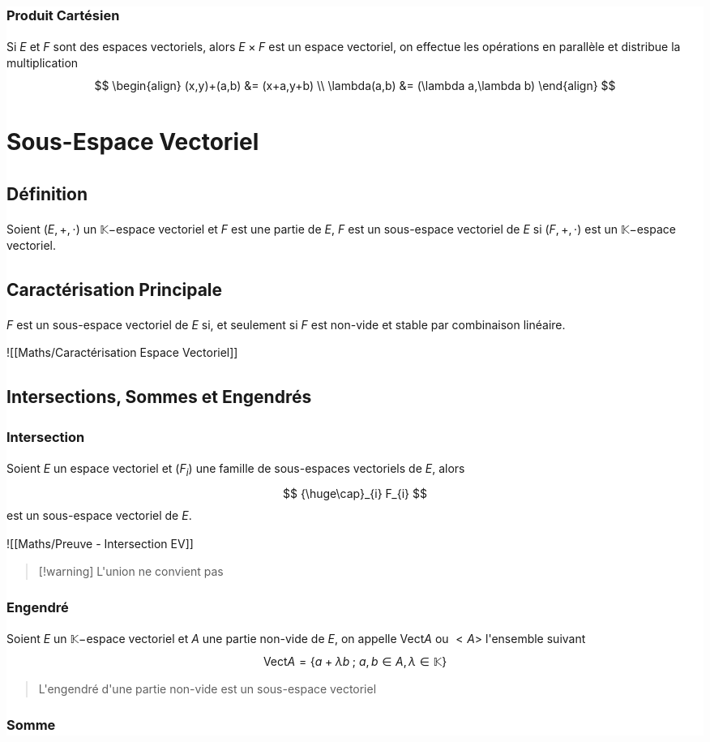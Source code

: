 ### Produit Cartésien

Si $E$ et $F$ sont des espaces vectoriels, alors $E\times F$ est un espace vectoriel, on effectue les opérations en parallèle et distribue la multiplication
$$
\begin{align}
(x,y)+(a,b) &= (x+a,y+b)  \\
\lambda(a,b) &= (\lambda a,\lambda b)
\end{align}
$$

# Sous-Espace Vectoriel

## Définition

Soient $(E,+,\cdot)$ un $\mathbb{K}-$espace vectoriel et $F$ est une partie de $E$, $F$ est un sous-espace vectoriel de $E$ si $(F, +, \cdot)$ est un $\mathbb{K}-$espace vectoriel.

## Caractérisation Principale

$F$ est un sous-espace vectoriel de $E$ si, et seulement si $F$ est non-vide et stable par combinaison linéaire.

![[Maths/Caractérisation Espace Vectoriel]]

## Intersections, Sommes et Engendrés

### Intersection

Soient $E$ un espace vectoriel et $(F_{i})$ une famille de sous-espaces vectoriels de $E$, alors
$$
{\huge\cap}_{i} F_{i}
$$
est un sous-espace vectoriel de $E$.

![[Maths/Preuve - Intersection EV]]

>[!warning] L'union ne convient pas

### Engendré

Soient $E$ un $\mathbb{K}-$espace vectoriel et $A$ une partie non-vide de $E$, on appelle $\text{Vect}A$ ou $<A>$ l'ensemble suivant
$$
\text{Vect}A = \{  a+\lambda b \;;\ a,b\in A,\lambda\in \mathbb{K} \}
$$

> L'engendré d'une partie non-vide est un sous-espace vectoriel

### Somme
